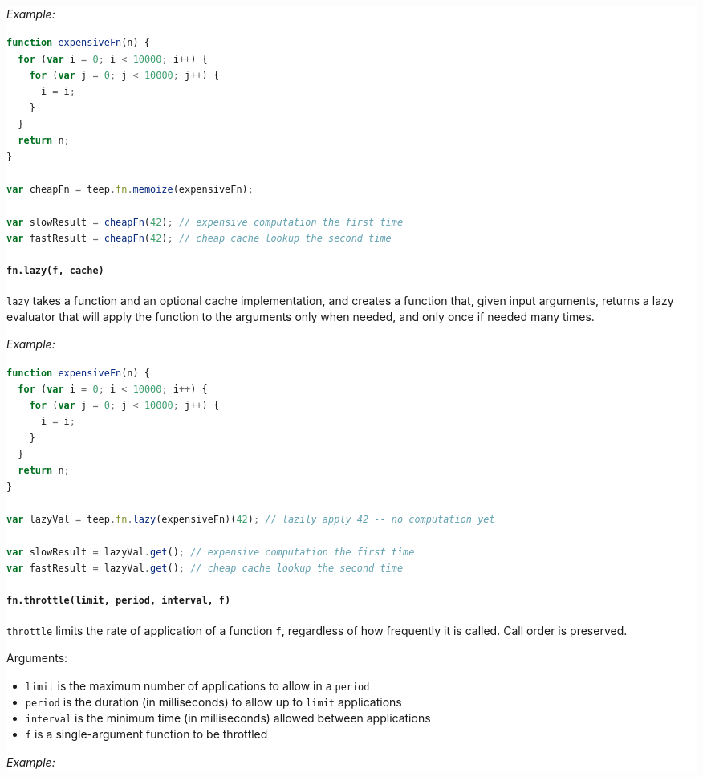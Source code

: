 *Example:*

```javascript
function expensiveFn(n) {
  for (var i = 0; i < 10000; i++) {
    for (var j = 0; j < 10000; j++) {
      i = i;
    }
  }
  return n;
}

var cheapFn = teep.fn.memoize(expensiveFn);

var slowResult = cheapFn(42); // expensive computation the first time
var fastResult = cheapFn(42); // cheap cache lookup the second time
```

#### `fn.lazy(f, cache)`

`lazy` takes a function and an optional cache implementation, and creates a
function that, given input arguments, returns a lazy evaluator that will
apply the function to the arguments only when needed, and only once if
needed many times.

*Example:*

```javascript
function expensiveFn(n) {
  for (var i = 0; i < 10000; i++) {
    for (var j = 0; j < 10000; j++) {
      i = i;
    }
  }
  return n;
}

var lazyVal = teep.fn.lazy(expensiveFn)(42); // lazily apply 42 -- no computation yet

var slowResult = lazyVal.get(); // expensive computation the first time
var fastResult = lazyVal.get(); // cheap cache lookup the second time
```

#### `fn.throttle(limit, period, interval, f)`

`throttle` limits the rate of application of a function `f`, regardless of how frequently it is called.  Call order is preserved.

Arguments:

* `limit` is the maximum number of applications to allow in a `period`
* `period` is the duration (in milliseconds) to allow up to `limit` applications
* `interval` is the minimum time (in milliseconds) allowed between applications
* `f` is a single-argument function to be throttled

*Example:*
